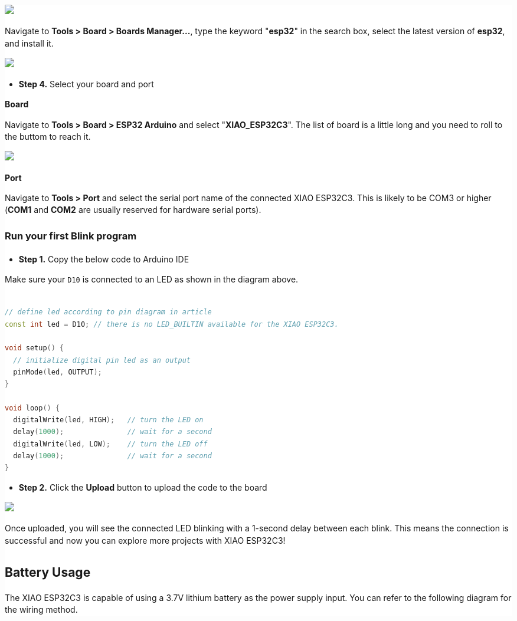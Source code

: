 <div style={{textAlign:'center'}}><img src="https://files.seeedstudio.com/wiki/XIAO_WiFi/add_board.png" style={{width:550, height:'auto'}}/></div>

Navigate to **Tools > Board > Boards Manager...**, type the keyword "**esp32**" in the search box, select the latest version of **esp32**, and install it.

<div style={{textAlign:'center'}}><img src="https://files.seeedstudio.com/wiki/XIAO_WiFi/add_esp32c3.png" style={{width:550, height:'auto'}}/></div>

- **Step 4.** Select your board and port

**Board**

Navigate to **Tools > Board > ESP32 Arduino** and select "**XIAO_ESP32C3**". The list of board is a little long and you need to roll to the buttom to reach it.

<div style={{textAlign:'center'}}><img src="https://files.seeedstudio.com/wiki/Seeed-Studio-XIAO-ESP32/XIAO_ESP32_board.png" style={{width:800, height:'auto'}}/></div>

**Port**

Navigate to **Tools > Port** and select the serial port name of the connected XIAO ESP32C3. This is likely to be COM3 or higher (**COM1** and **COM2** are usually reserved for hardware serial ports).

### Run your first Blink program

- **Step 1.** Copy the below code to Arduino IDE

Make sure your `D10` is connected to an LED as shown in the diagram above.

```cpp

// define led according to pin diagram in article
const int led = D10; // there is no LED_BUILTIN available for the XIAO ESP32C3.

void setup() {
  // initialize digital pin led as an output
  pinMode(led, OUTPUT);
}

void loop() {
  digitalWrite(led, HIGH);   // turn the LED on 
  delay(1000);               // wait for a second
  digitalWrite(led, LOW);    // turn the LED off
  delay(1000);               // wait for a second
}
```

- **Step 2.** Click the **Upload** button to upload the code to the board

<div style={{textAlign:'center'}}><img src="https://files.seeedstudio.com/wiki/Seeeduino_GPRS/img/upload_image.png" style={{width:500, height:'auto'}}/></div>

Once uploaded, you will see the connected LED blinking with a 1-second delay between each blink. This means the connection is successful and now you can explore more projects with XIAO ESP32C3!

## Battery Usage

The XIAO ESP32C3 is capable of using a 3.7V lithium battery as the power supply input. You can refer to the following diagram for the wiring method.
